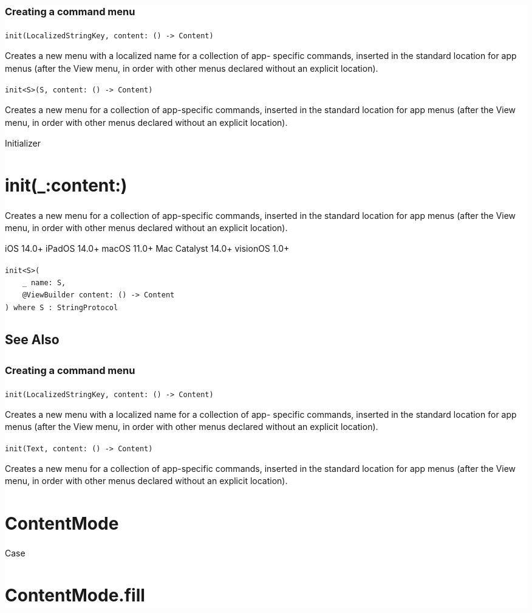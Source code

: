 ### Creating a command menu

`init(LocalizedStringKey, content: () -> Content)`

Creates a new menu with a localized name for a collection of app- specific
commands, inserted in the standard location for app menus (after the View
menu, in order with other menus declared without an explicit location).

`init<S>(S, content: () -> Content)`

Creates a new menu for a collection of app-specific commands, inserted in the
standard location for app menus (after the View menu, in order with other
menus declared without an explicit location).

Initializer

# init(_:content:)

Creates a new menu for a collection of app-specific commands, inserted in the
standard location for app menus (after the View menu, in order with other
menus declared without an explicit location).

iOS 14.0+  iPadOS 14.0+  macOS 11.0+  Mac Catalyst 14.0+  visionOS 1.0+

    
    
    init<S>(
        _ name: S,
        @ViewBuilder content: () -> Content
    ) where S : StringProtocol

## See Also

### Creating a command menu

`init(LocalizedStringKey, content: () -> Content)`

Creates a new menu with a localized name for a collection of app- specific
commands, inserted in the standard location for app menus (after the View
menu, in order with other menus declared without an explicit location).

`init(Text, content: () -> Content)`

Creates a new menu for a collection of app-specific commands, inserted in the
standard location for app menus (after the View menu, in order with other
menus declared without an explicit location).



# ContentMode

Case

# ContentMode.fill
